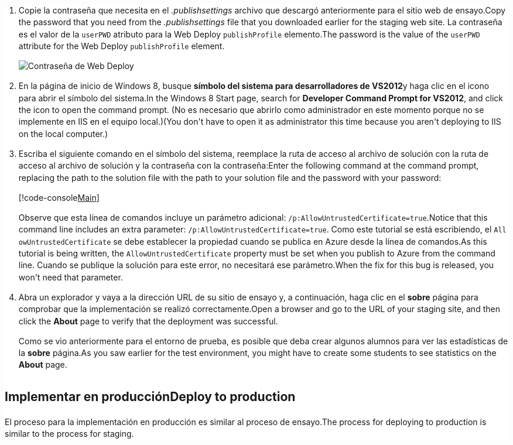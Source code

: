 1. <span data-ttu-id="e26e1-160">Copie la contraseña que necesita en el *.publishsettings* archivo que descargó anteriormente para el sitio web de ensayo.</span><span class="sxs-lookup"><span data-stu-id="e26e1-160">Copy the password that you need from the *.publishsettings* file that you downloaded earlier for the staging web site.</span></span> <span data-ttu-id="e26e1-161">La contraseña es el valor de la `userPWD` atributo para la Web Deploy `publishProfile` elemento.</span><span class="sxs-lookup"><span data-stu-id="e26e1-161">The password is the value of the `userPWD` attribute for the Web Deploy `publishProfile` element.</span></span>

    ![Contraseña de Web Deploy](command-line-deployment/_static/image5.png)
2. <span data-ttu-id="e26e1-163">En la página de inicio de Windows 8, busque **símbolo del sistema para desarrolladores de VS2012**y haga clic en el icono para abrir el símbolo del sistema.</span><span class="sxs-lookup"><span data-stu-id="e26e1-163">In the Windows 8 Start page, search for **Developer Command Prompt for VS2012**, and click the icon to open the command prompt.</span></span> <span data-ttu-id="e26e1-164">(No es necesario que abrirlo como administrador en este momento porque no se implemente en IIS en el equipo local.)</span><span class="sxs-lookup"><span data-stu-id="e26e1-164">(You don't have to open it as administrator this time because you aren't deploying to IIS on the local computer.)</span></span>
3. <span data-ttu-id="e26e1-165">Escriba el siguiente comando en el símbolo del sistema, reemplace la ruta de acceso al archivo de solución con la ruta de acceso al archivo de solución y la contraseña con la contraseña:</span><span class="sxs-lookup"><span data-stu-id="e26e1-165">Enter the following command at the command prompt, replacing the path to the solution file with the path to your solution file and the password with your password:</span></span>

    [!code-console[Main](command-line-deployment/samples/sample6.cmd)]

    <span data-ttu-id="e26e1-166">Observe que esta línea de comandos incluye un parámetro adicional: `/p:AllowUntrustedCertificate=true`.</span><span class="sxs-lookup"><span data-stu-id="e26e1-166">Notice that this command line includes an extra parameter: `/p:AllowUntrustedCertificate=true`.</span></span> <span data-ttu-id="e26e1-167">Como este tutorial se está escribiendo, el `AllowUntrustedCertificate` se debe establecer la propiedad cuando se publica en Azure desde la línea de comandos.</span><span class="sxs-lookup"><span data-stu-id="e26e1-167">As this tutorial is being written, the `AllowUntrustedCertificate` property must be set when you publish to Azure from the command line.</span></span> <span data-ttu-id="e26e1-168">Cuando se publique la solución para este error, no necesitará ese parámetro.</span><span class="sxs-lookup"><span data-stu-id="e26e1-168">When the fix for this bug is released, you won't need that parameter.</span></span>
4. <span data-ttu-id="e26e1-169">Abra un explorador y vaya a la dirección URL de su sitio de ensayo y, a continuación, haga clic en el **sobre** página para comprobar que la implementación se realizó correctamente.</span><span class="sxs-lookup"><span data-stu-id="e26e1-169">Open a browser and go to the URL of your staging site, and then click the **About** page to verify that the deployment was successful.</span></span>

    <span data-ttu-id="e26e1-170">Como se vio anteriormente para el entorno de prueba, es posible que deba crear algunos alumnos para ver las estadísticas de la **sobre** página.</span><span class="sxs-lookup"><span data-stu-id="e26e1-170">As you saw earlier for the test environment, you might have to create some students to see statistics on the **About** page.</span></span>

## <a name="deploy-to-production"></a><span data-ttu-id="e26e1-171">Implementar en producción</span><span class="sxs-lookup"><span data-stu-id="e26e1-171">Deploy to production</span></span>

<span data-ttu-id="e26e1-172">El proceso para la implementación en producción es similar al proceso de ensayo.</span><span class="sxs-lookup"><span data-stu-id="e26e1-172">The process for deploying to production is similar to the process for staging.</span></span>
